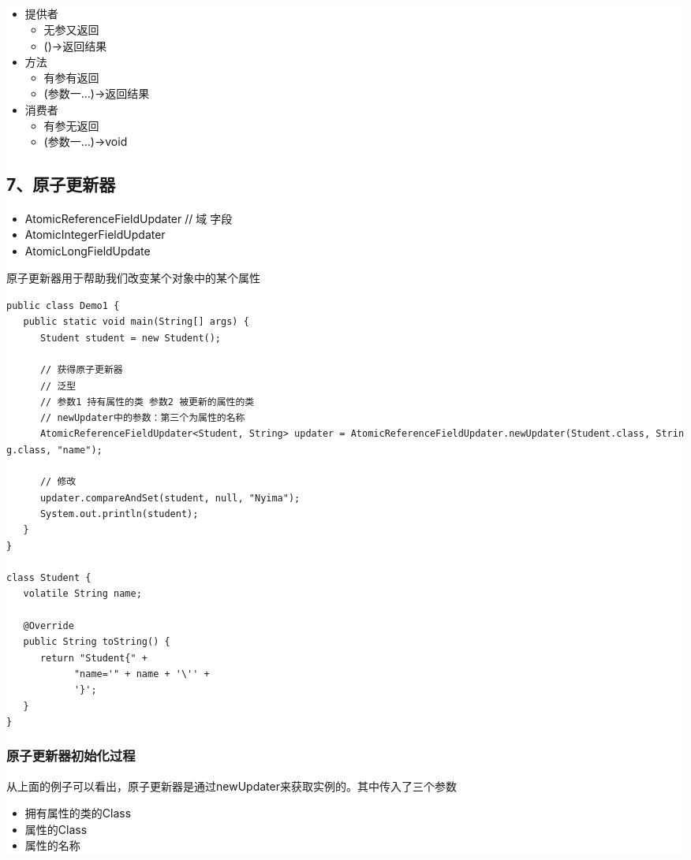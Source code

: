 - 提供者
  - 无参又返回
  - ()->返回结果
- 方法
  - 有参有返回
  - (参数一…)->返回结果
- 消费者
  - 有参无返回
  - (参数一…)->void

## 7、原子更新器

- AtomicReferenceFieldUpdater // 域 字段
- AtomicIntegerFieldUpdater
- AtomicLongFieldUpdate

原子更新器用于帮助我们改变某个对象中的某个属性

```
public class Demo1 {
   public static void main(String[] args) {
      Student student = new Student();
       
      // 获得原子更新器
      // 泛型
      // 参数1 持有属性的类 参数2 被更新的属性的类
      // newUpdater中的参数：第三个为属性的名称
      AtomicReferenceFieldUpdater<Student, String> updater = AtomicReferenceFieldUpdater.newUpdater(Student.class, String.class, "name");
       
      // 修改
      updater.compareAndSet(student, null, "Nyima");
      System.out.println(student);
   }
}

class Student {
   volatile String name;

   @Override
   public String toString() {
      return "Student{" +
            "name='" + name + '\'' +
            '}';
   }
}
```

### 原子更新器初始化过程

从上面的例子可以看出，原子更新器是通过newUpdater来获取实例的。其中传入了三个参数

- 拥有属性的类的Class
- 属性的Class
- 属性的名称
